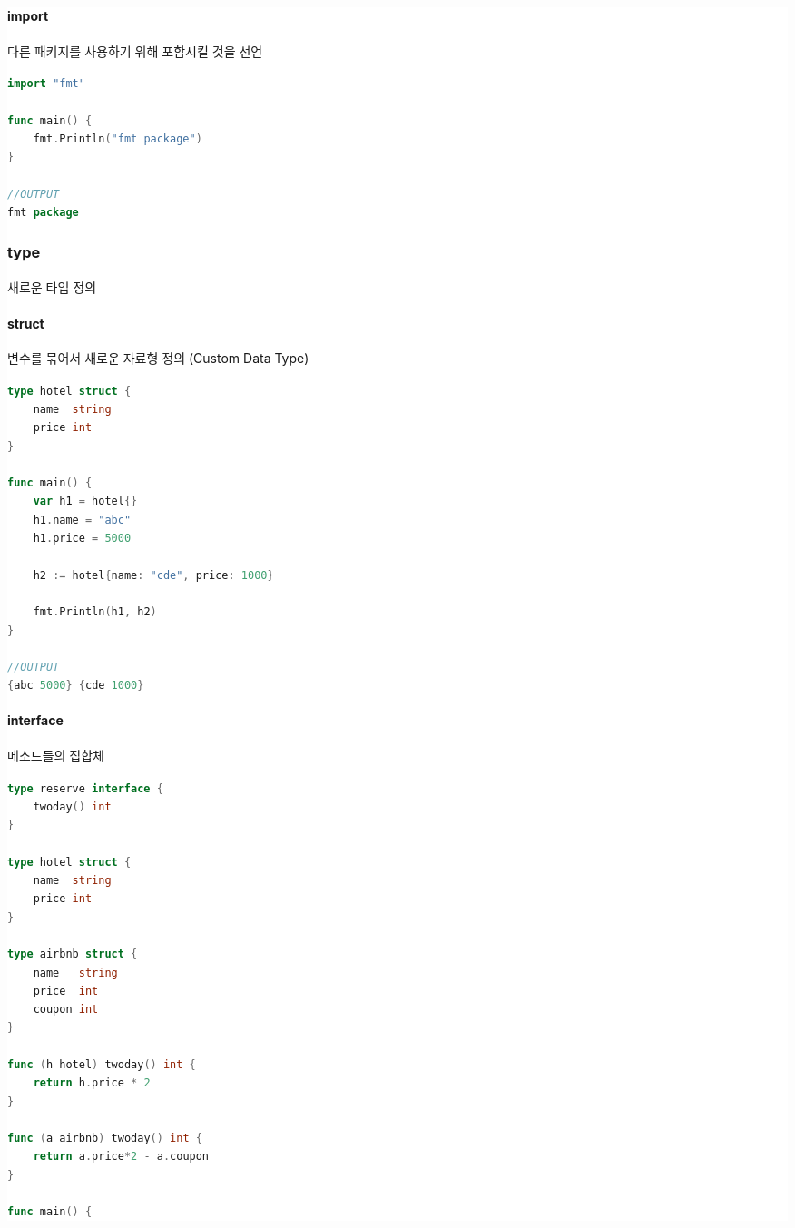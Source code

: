 #### import
다른 패키지를 사용하기 위해 포함시킬 것을 선언
```go
import "fmt"

func main() {
	fmt.Println("fmt package")
}

//OUTPUT
fmt package
```

### type
새로운 타입 정의
#### struct
변수를 묶어서 새로운 자료형 정의 (Custom Data Type)
```go
type hotel struct {
	name  string
	price int
}

func main() {
	var h1 = hotel{}
	h1.name = "abc"
	h1.price = 5000

	h2 := hotel{name: "cde", price: 1000}

	fmt.Println(h1, h2)
}

//OUTPUT
{abc 5000} {cde 1000}
```

#### interface
메소드들의 집합체
```go
type reserve interface {
	twoday() int
}

type hotel struct {
	name  string
	price int
}

type airbnb struct {
	name   string
	price  int
	coupon int
}

func (h hotel) twoday() int {
	return h.price * 2
}

func (a airbnb) twoday() int {
	return a.price*2 - a.coupon
}

func main() {
```